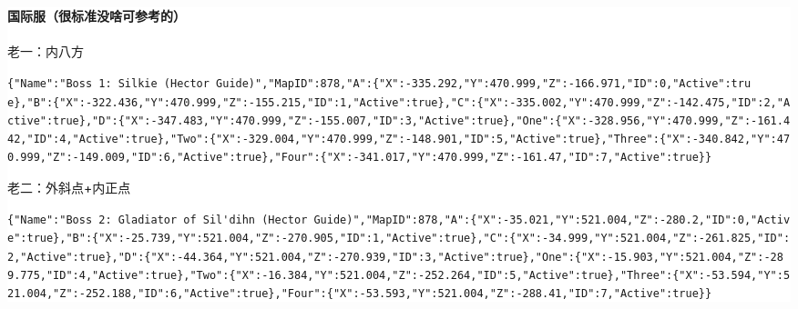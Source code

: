 #### 国际服（很标准没啥可参考的）

老一：内八方

```
{"Name":"Boss 1: Silkie (Hector Guide)","MapID":878,"A":{"X":-335.292,"Y":470.999,"Z":-166.971,"ID":0,"Active":true},"B":{"X":-322.436,"Y":470.999,"Z":-155.215,"ID":1,"Active":true},"C":{"X":-335.002,"Y":470.999,"Z":-142.475,"ID":2,"Active":true},"D":{"X":-347.483,"Y":470.999,"Z":-155.007,"ID":3,"Active":true},"One":{"X":-328.956,"Y":470.999,"Z":-161.442,"ID":4,"Active":true},"Two":{"X":-329.004,"Y":470.999,"Z":-148.901,"ID":5,"Active":true},"Three":{"X":-340.842,"Y":470.999,"Z":-149.009,"ID":6,"Active":true},"Four":{"X":-341.017,"Y":470.999,"Z":-161.47,"ID":7,"Active":true}}
```

老二：外斜点+内正点

```
{"Name":"Boss 2: Gladiator of Sil'dihn (Hector Guide)","MapID":878,"A":{"X":-35.021,"Y":521.004,"Z":-280.2,"ID":0,"Active":true},"B":{"X":-25.739,"Y":521.004,"Z":-270.905,"ID":1,"Active":true},"C":{"X":-34.999,"Y":521.004,"Z":-261.825,"ID":2,"Active":true},"D":{"X":-44.364,"Y":521.004,"Z":-270.939,"ID":3,"Active":true},"One":{"X":-15.903,"Y":521.004,"Z":-289.775,"ID":4,"Active":true},"Two":{"X":-16.384,"Y":521.004,"Z":-252.264,"ID":5,"Active":true},"Three":{"X":-53.594,"Y":521.004,"Z":-252.188,"ID":6,"Active":true},"Four":{"X":-53.593,"Y":521.004,"Z":-288.41,"ID":7,"Active":true}}
```
